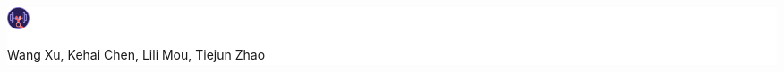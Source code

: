<a href="https://drive.google.com/drive/folders/1Qhz3V5dmBCknfMg--sNDlUe4vCALaWfb?usp=sharing"><img src="/assets/images/model-badge.png" width="25" height="25"/></a><p>Wang Xu, Kehai Chen, Lili Mou, Tiejun Zhao</p></div>
